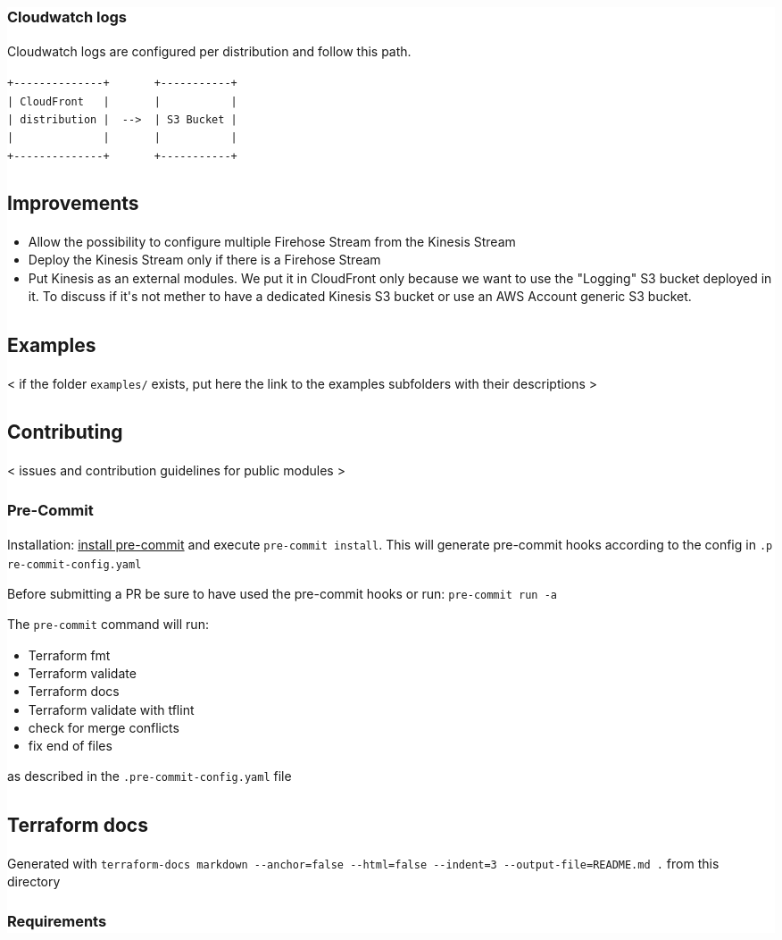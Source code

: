 ### Cloudwatch logs

Cloudwatch logs are configured per distribution and follow this path.

```
+--------------+       +-----------+
| CloudFront   |       |           |
| distribution |  -->  | S3 Bucket |
|              |       |           |
+--------------+       +-----------+
```

## Improvements

* Allow the possibility to configure multiple Firehose Stream from the Kinesis Stream
* Deploy the Kinesis Stream only if there is a Firehose Stream
* Put Kinesis as an external modules. We put it in CloudFront only because we want to use the "Logging" S3 bucket deployed in it. To discuss if it's not mether to have a dedicated Kinesis S3 bucket or use an AWS Account generic S3 bucket.

## Examples

< if the folder `examples/` exists, put here the link to the examples subfolders with their descriptions >

## Contributing

< issues and contribution guidelines for public modules >

### Pre-Commit

Installation: [install pre-commit](https://pre-commit.com/) and execute `pre-commit install`. This will generate pre-commit hooks according to the config in `.pre-commit-config.yaml`

Before submitting a PR be sure to have used the pre-commit hooks or run: `pre-commit run -a`

The `pre-commit` command will run:

* Terraform fmt
* Terraform validate
* Terraform docs
* Terraform validate with tflint
* check for merge conflicts
* fix end of files

as described in the `.pre-commit-config.yaml` file

## Terraform docs

Generated with `terraform-docs markdown --anchor=false --html=false --indent=3 --output-file=README.md .` from this directory


### Requirements
